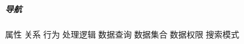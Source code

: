 <div style="display: block; overflow: hidden; position: fixed; top: 140px; right: 100px;">

##### 导航
<el-anchor >
<el-anchor-link :href="`#/module/Base/addon?id=属性`">
  属性
</el-anchor-link>
<el-anchor-link :href="`#/module/Base/addon?id=关系`">
  关系
</el-anchor-link>
<el-anchor-link :href="`#/module/Base/addon?id=行为`">
  行为
</el-anchor-link>
<el-anchor-link :href="`#/module/Base/addon?id=处理逻辑`">
  处理逻辑
</el-anchor-link>
<el-anchor-link :href="`#/module/Base/addon?id=数据查询`">
  数据查询
</el-anchor-link>
<el-anchor-link :href="`#/module/Base/addon?id=数据集合`">
  数据集合
</el-anchor-link>
<el-anchor-link :href="`#/module/Base/addon?id=数据权限`">
  数据权限
</el-anchor-link>
<el-anchor-link :href="`#/module/Base/addon?id=搜索模式`">
  搜索模式
</el-anchor-link>
</el-anchor>
</div>

<script>
 const { createApp } = Vue
  createApp({
    data() {
      return {
show_der:'major',


      }
    },
    methods: {
    }
  }).use(ElementPlus).mount('#app')
</script>